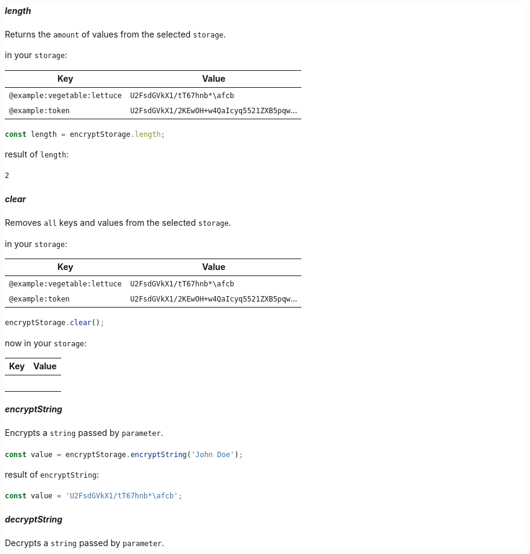 #### *length*
Returns the `amount` of values from the selected `storage`.

in your `storage`:

|Key                            |Value                                      |
|-------------------------------|-------------------------------------------|
|`@example:vegetable:lettuce`   |`U2FsdGVkX1/tT67hnb*\afcb`                 |
|`@example:token`               |`U2FsdGVkX1/2KEwOH+w4QaIcyq5521ZXB5pqw`... |

```typescript
const length = encryptStorage.length;
```

result of `length`:
```bash
2
```

#### *clear*
Removes `all` keys and values from the selected `storage`.

in your `storage`:

|Key                            |Value                                      |
|-------------------------------|-------------------------------------------|
|`@example:vegetable:lettuce`   |`U2FsdGVkX1/tT67hnb*\afcb`                 |
|`@example:token`               |`U2FsdGVkX1/2KEwOH+w4QaIcyq5521ZXB5pqw`... |


```typescript
encryptStorage.clear();
```

now in your `storage`:

|Key               |Value                                      |
|------------------|-------------------------------------------|
|` `               |` `                                        |

#### *encryptString*
Encrypts a `string` passed by `parameter`.

```typescript
const value = encryptStorage.encryptString('John Doe');
```

result of `encryptString`:
```typescript
const value = 'U2FsdGVkX1/tT67hnb*\afcb';
```

#### *decryptString*
Decrypts a `string` passed by `parameter`.
